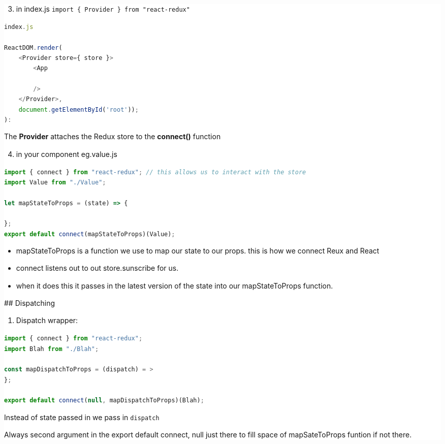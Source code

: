 3. in index.js `import { Provider } from "react-redux"`


```js
index.js

ReactDOM.render(
	<Provider store={ store }>
		<App 

		/>
	</Provider>, 
	document.getElementById('root'));
):
```

The **Provider** attaches the Redux store to the **connect()** function

4. in your component eg.value.js

```js
import { connect } from "react-redux"; // this allows us to interact with the store
import Value from "./Value";

let mapStateToProps = (state) => {

};
export default connect(mapStateToProps)(Value);

```
- mapStateToProps is a function we use to map our state to our props. this is how we connect Reux and React 

- connect listens out to out store.sunscribe for us.

- when it does this it passes in the latest version of the state into our mapStateToProps function.




## Dispatching

1. Dispatch wrapper:
```js 
import { connect } from "react-redux"; 
import Blah from "./Blah";

const mapDispatchToProps = (dispatch) = >
};

export default connect(null, mapDispatchToProps)(Blah);

```
Instead of state passed in we pass in `dispatch`

Always second argument in the export default connect, null just there to fill space of mapSateToProps funtion if not there.

